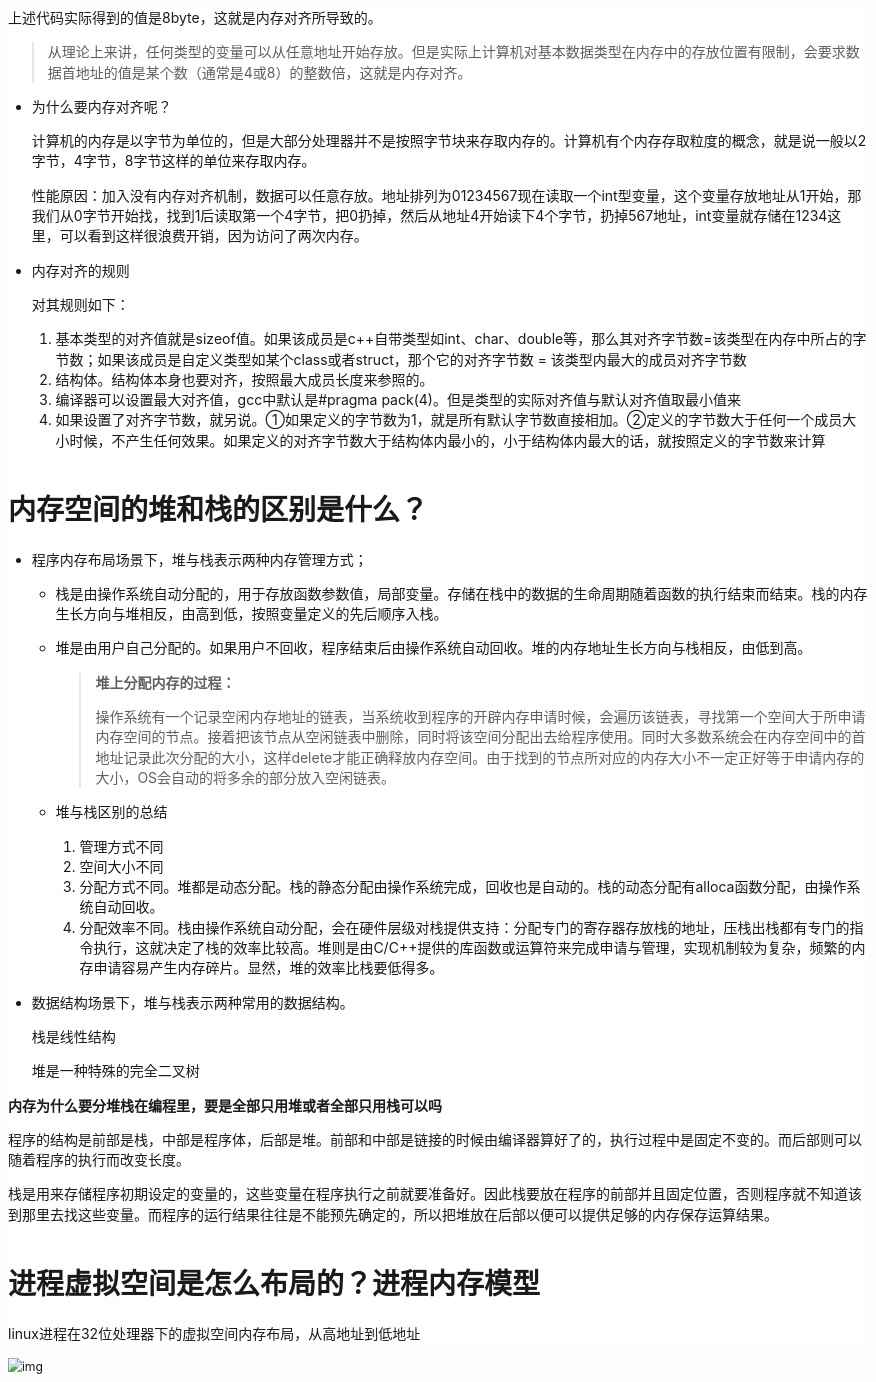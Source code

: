   上述代码实际得到的值是8byte，这就是内存对齐所导致的。

  > 从理论上来讲，任何类型的变量可以从任意地址开始存放。但是实际上计算机对基本数据类型在内存中的存放位置有限制，会要求数据首地址的值是某个数（通常是4或8）的整数倍，这就是内存对齐。

- 为什么要内存对齐呢？

  计算机的内存是以字节为单位的，但是大部分处理器并不是按照字节块来存取内存的。计算机有个内存存取粒度的概念，就是说一般以2字节，4字节，8字节这样的单位来存取内存。

  性能原因：加入没有内存对齐机制，数据可以任意存放。地址排列为01234567现在读取一个int型变量，这个变量存放地址从1开始，那我们从0字节开始找，找到1后读取第一个4字节，把0扔掉，然后从地址4开始读下4个字节，扔掉567地址，int变量就存储在1234这里，可以看到这样很浪费开销，因为访问了两次内存。

- 内存对齐的规则

  对其规则如下：

  1. 基本类型的对齐值就是sizeof值。如果该成员是c++自带类型如int、char、double等，那么其对齐字节数=该类型在内存中所占的字节数；如果该成员是自定义类型如某个class或者struct，那个它的对齐字节数 = 该类型内最大的成员对齐字节数
  2. 结构体。结构体本身也要对齐，按照最大成员长度来参照的。
  3. 编译器可以设置最大对齐值，gcc中默认是#pragma pack(4)。但是类型的实际对齐值与默认对齐值取最小值来
  3. 如果设置了对齐字节数，就另说。①如果定义的字节数为1，就是所有默认字节数直接相加。②定义的字节数大于任何一个成员大小时候，不产生任何效果。如果定义的对齐字节数大于结构体内最小的，小于结构体内最大的话，就按照定义的字节数来计算



# 内存空间的堆和栈的区别是什么？

- 程序内存布局场景下，堆与栈表示两种内存管理方式；

  - 栈是由操作系统自动分配的，用于存放函数参数值，局部变量。存储在栈中的数据的生命周期随着函数的执行结束而结束。栈的内存生长方向与堆相反，由高到低，按照变量定义的先后顺序入栈。

  - 堆是由用户自己分配的。如果用户不回收，程序结束后由操作系统自动回收。堆的内存地址生长方向与栈相反，由低到高。

    > **堆上分配内存的过程：**
    >
    > 操作系统有一个记录空闲内存地址的链表，当系统收到程序的开辟内存申请时候，会遍历该链表，寻找第一个空间大于所申请内存空间的节点。接着把该节点从空闲链表中删除，同时将该空间分配出去给程序使用。同时大多数系统会在内存空间中的首地址记录此次分配的大小，这样delete才能正确释放内存空间。由于找到的节点所对应的内存大小不一定正好等于申请内存的大小，OS会自动的将多余的部分放入空闲链表。

  - 堆与栈区别的总结

    1. 管理方式不同
    2. 空间大小不同
    3. 分配方式不同。堆都是动态分配。栈的静态分配由操作系统完成，回收也是自动的。栈的动态分配有alloca函数分配，由操作系统自动回收。
    4. 分配效率不同。栈由操作系统自动分配，会在硬件层级对栈提供支持：分配专门的寄存器存放栈的地址，压栈出栈都有专门的指令执行，这就决定了栈的效率比较高。堆则是由C/C++提供的库函数或运算符来完成申请与管理，实现机制较为复杂，频繁的内存申请容易产生内存碎片。显然，堆的效率比栈要低得多。

- 数据结构场景下，堆与栈表示两种常用的数据结构。

  栈是线性结构

  堆是一种特殊的完全二叉树

**内存为什么要分堆栈在编程里，要是全部只用堆或者全部只用栈可以吗**

程序的结构是前部是栈，中部是程序体，后部是堆。前部和中部是链接的时候由编译器算好了的，执行过程中是固定不变的。而后部则可以随着程序的执行而改变长度。

栈是用来存储程序初期设定的变量的，这些变量在程序执行之前就要准备好。因此栈要放在程序的前部并且固定位置，否则程序就不知道该到那里去找这些变量。而程序的运行结果往往是不能预先确定的，所以把堆放在后部以便可以提供足够的内存保存运算结果。



# 进程虚拟空间是怎么布局的？进程内存模型

linux进程在32位处理器下的虚拟空间内存布局，从高地址到低地址

<img src="https://cdn.jsdelivr.net/gh/luogou/cloudimg/data/20210831210023.png" alt="img" style="zoom:87%;float:left" />

